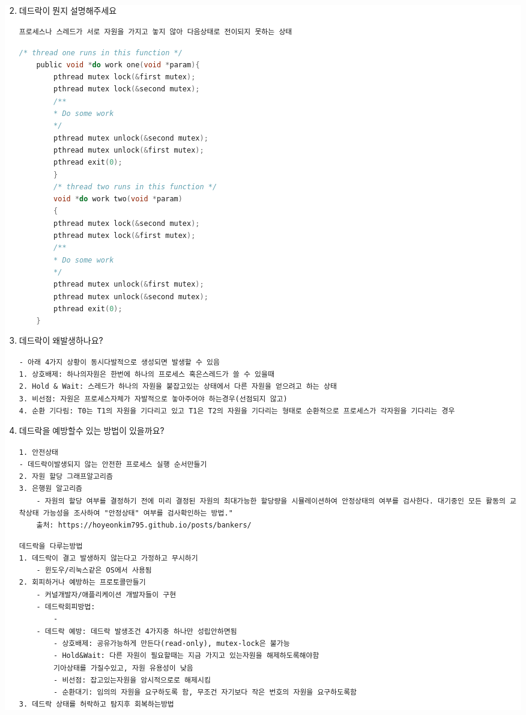 2. 데드락이 뭔지 설명해주세요
    ```
    프로세스나 스레드가 서로 자원을 가지고 놓지 않아 다음상태로 전이되지 못하는 상태
    ```
    ```c
    /* thread one runs in this function */
        public void *do work one(void *param){
            pthread mutex lock(&first mutex);
            pthread mutex lock(&second mutex);
            /**
            * Do some work
            */
            pthread mutex unlock(&second mutex);
            pthread mutex unlock(&first mutex);
            pthread exit(0);
            }
            /* thread two runs in this function */
            void *do work two(void *param)
            {
            pthread mutex lock(&second mutex);
            pthread mutex lock(&first mutex);
            /**
            * Do some work
            */
            pthread mutex unlock(&first mutex);
            pthread mutex unlock(&second mutex);
            pthread exit(0);
        }
    ```
3. 데드락이 왜발생하나요?
    ```
    - 아래 4가지 상황이 동시다발적으로 생성되면 발생할 수 있음
    1. 상호배제: 하나의자원은 한번에 하나의 프로세스 혹은스레드가 쓸 수 있을때
    2. Hold & Wait: 스레드가 하나의 자원을 붙잡고있는 상태에서 다른 자원을 얻으려고 하는 상태
    3. 비선점: 자원은 프로세스자체가 자발적으로 놓아주어야 하는경우(선점되지 않고)
    4. 순환 기다림: T0는 T1의 자원을 기다리고 있고 T1은 T2의 자원을 기다리는 형태로 순환적으로 프로세스가 각자원을 기다리는 경우

    ```

4. 데드락을 예방할수 있는 방법이 있을까요?
    ```
    1. 안전상태
    - 데드락이발생되지 않는 안전한 프로세스 실행 순서만들기
    2. 자원 할당 그래프알고리즘
    3. 은행원 알고리즘
        - 자원의 할당 여부를 결정하기 전에 미리 결정된 자원의 최대가능한 할당량을 시뮬레이션하여 안정상태의 여부를 검사한다. 대기중인 모든 활동의 교착상태 가능성을 조사하여 "안정상태" 여부를 검사확인하는 방법."
        출처: https://hoyeonkim795.github.io/posts/bankers/
    ```
    ```
    데드락을 다루는방법
    1. 데드락이 결고 발생하지 않는다고 가정하고 무시하기
        - 윈도우/리눅스같은 OS에서 사용됨
    2. 회피하거나 예방하는 프로토콜만들기
        - 커널개발자/애플리케이션 개발자들이 구현
        - 데드락회피방법:
            - 
        - 데드락 예방: 데드락 발생조건 4가지중 하나만 성립안하면됨
            - 상호배제: 공유가능하게 만든다(read-only), mutex-lock은 불가능
            - Hold&Wait: 다른 자원이 필요할때는 지금 가지고 있는자원을 해제하도록해야함
            기아상태를 가질수있고, 자원 유용성이 낮음
            - 비선점: 잡고있는자원을 암시적으로로 해제시킴
            - 순환대기: 임의의 자원을 요구하도록 함, 무조건 자기보다 작은 번호의 자원을 요구하도록함 
    3. 데드락 상태를 허락하고 탐지후 회복하는방법
